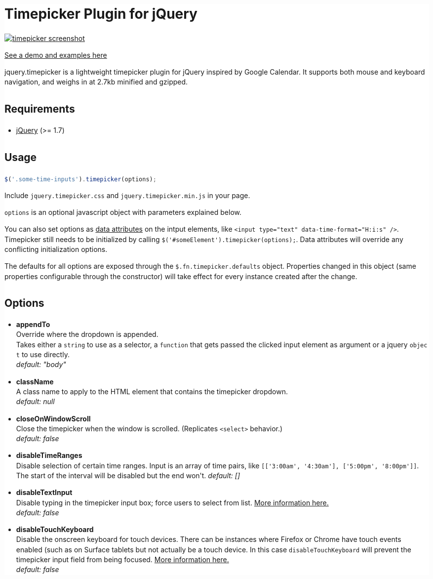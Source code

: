 Timepicker Plugin for jQuery
========================

[<img src="http://jonthornton.github.com/jquery-timepicker/lib/screenshot.png" alt="timepicker screenshot" />](http://jonthornton.github.com/jquery-timepicker)

[See a demo and examples here](http://jonthornton.github.com/jquery-timepicker)

jquery.timepicker is a lightweight timepicker plugin for jQuery inspired by Google Calendar. It supports both mouse and keyboard navigation, and weighs in at 2.7kb minified and gzipped.

Requirements
------------
* [jQuery](http://jquery.com/) (>= 1.7)

Usage
-----

```javascript
$('.some-time-inputs').timepicker(options);
```

Include `jquery.timepicker.css` and `jquery.timepicker.min.js` in your page.

```options``` is an optional javascript object with parameters explained below.

You can also set options as [data attributes](https://developer.mozilla.org/en-US/docs/Web/Guide/HTML/Using_data_attributes) on the intput elements, like ```<input type="text" data-time-format="H:i:s" />```. Timepicker still needs to be initialized by calling ```$('#someElement').timepicker(options);```. Data attributes will override any conflicting initialization options.

The defaults for all options are exposed through the ```$.fn.timepicker.defaults``` object. Properties changed in this object (same properties configurable through the constructor) will take effect for every instance created after the change.

Options
-------

- **appendTo**  
Override where the dropdown is appended.  
Takes either a `string` to use as a selector, a `function` that gets passed the clicked input element as argument or a jquery `object` to use directly.  
*default: "body"*

- **className**  
A class name to apply to the HTML element that contains the timepicker dropdown.  
*default: null*

- **closeOnWindowScroll**  
Close the timepicker when the window is scrolled. (Replicates ```<select>``` behavior.)  
*default: false*

- **disableTimeRanges**  
Disable selection of certain time ranges. Input is an array of time pairs, like ```[['3:00am', '4:30am'], ['5:00pm', '8:00pm']]```. The start of the interval will be disabled but the end won't.
*default: []*

- **disableTextInput**  
Disable typing in the timepicker input box; force users to select from list. [More information here.](https://github.com/jonthornton/jquery-timepicker/issues/425#issuecomment-133262458)  
*default: false*

- **disableTouchKeyboard**  
Disable the onscreen keyboard for touch devices. There can be instances where Firefox or Chrome have touch events enabled (such as on Surface tablets but not actually be a touch device. In this case `disableTouchKeyboard` will prevent the timepicker input field from being focused. [More information here.](https://github.com/jonthornton/jquery-timepicker/issues/413)  
*default: false*
```